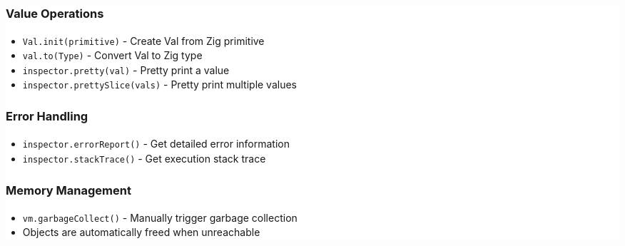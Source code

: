 ### Value Operations

- `Val.init(primitive)` - Create Val from Zig primitive
- `val.to(Type)` - Convert Val to Zig type
- `inspector.pretty(val)` - Pretty print a value
- `inspector.prettySlice(vals)` - Pretty print multiple values

### Error Handling

- `inspector.errorReport()` - Get detailed error information
- `inspector.stackTrace()` - Get execution stack trace

### Memory Management

- `vm.garbageCollect()` - Manually trigger garbage collection
- Objects are automatically freed when unreachable